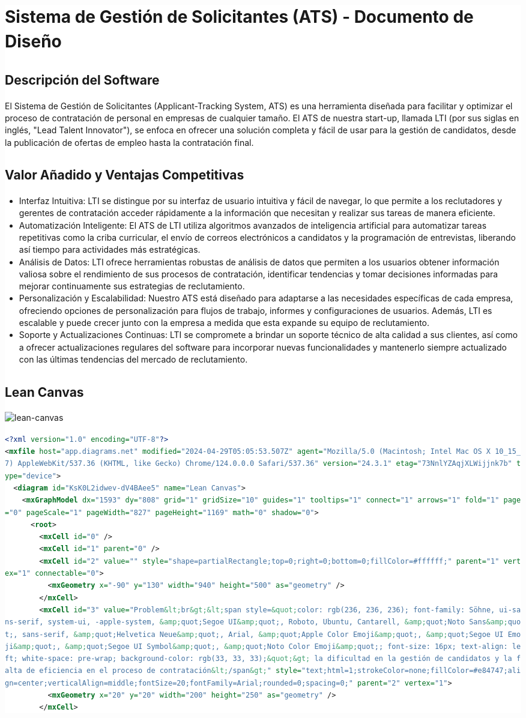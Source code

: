 # Sistema de Gestión de Solicitantes (ATS) - Documento de Diseño
## Descripción del Software
El Sistema de Gestión de Solicitantes (Applicant-Tracking System, ATS) es una herramienta diseñada para facilitar y optimizar el proceso de contratación de personal en empresas de cualquier tamaño. El ATS de nuestra start-up, llamada LTI (por sus siglas en inglés, "Lead Talent Innovator"), se enfoca en ofrecer una solución completa y fácil de usar para la gestión de candidatos, desde la publicación de ofertas de empleo hasta la contratación final.

## Valor Añadido y Ventajas Competitivas
* Interfaz Intuitiva: LTI se distingue por su interfaz de usuario intuitiva y fácil de navegar, lo que permite a los reclutadores y gerentes de contratación acceder rápidamente a la información que necesitan y realizar sus tareas de manera eficiente.
* Automatización Inteligente: El ATS de LTI utiliza algoritmos avanzados de inteligencia artificial para automatizar tareas repetitivas como la criba curricular, el envío de correos electrónicos a candidatos y la programación de entrevistas, liberando así tiempo para actividades más estratégicas.
* Análisis de Datos: LTI ofrece herramientas robustas de análisis de datos que permiten a los usuarios obtener información valiosa sobre el rendimiento de sus procesos de contratación, identificar tendencias y tomar decisiones informadas para mejorar continuamente sus estrategias de reclutamiento.
* Personalización y Escalabilidad: Nuestro ATS está diseñado para adaptarse a las necesidades específicas de cada empresa, ofreciendo opciones de personalización para flujos de trabajo, informes y configuraciones de usuarios. Además, LTI es escalable y puede crecer junto con la empresa a medida que esta expande su equipo de reclutamiento.
* Soporte y Actualizaciones Continuas: LTI se compromete a brindar un soporte técnico de alta calidad a sus clientes, así como a ofrecer actualizaciones regulares del software para incorporar nuevas funcionalidades y mantenerlo siempre actualizado con las últimas tendencias del mercado de reclutamiento.

## Lean Canvas
![lean-canvas](https://i.postimg.cc/s2nH6LkG/temp-lean-canvas-drawio.png)
```xml
<?xml version="1.0" encoding="UTF-8"?>
<mxfile host="app.diagrams.net" modified="2024-04-29T05:05:53.507Z" agent="Mozilla/5.0 (Macintosh; Intel Mac OS X 10_15_7) AppleWebKit/537.36 (KHTML, like Gecko) Chrome/124.0.0.0 Safari/537.36" version="24.3.1" etag="73NnlYZAqjXLWijjnk7b" type="device">
  <diagram id="KsK0L2idwev-dV4BAee5" name="Lean Canvas">
    <mxGraphModel dx="1593" dy="808" grid="1" gridSize="10" guides="1" tooltips="1" connect="1" arrows="1" fold="1" page="0" pageScale="1" pageWidth="827" pageHeight="1169" math="0" shadow="0">
      <root>
        <mxCell id="0" />
        <mxCell id="1" parent="0" />
        <mxCell id="2" value="" style="shape=partialRectangle;top=0;right=0;bottom=0;fillColor=#ffffff;" parent="1" vertex="1" connectable="0">
          <mxGeometry x="-90" y="130" width="940" height="500" as="geometry" />
        </mxCell>
        <mxCell id="3" value="Problem&lt;br&gt;&lt;span style=&quot;color: rgb(236, 236, 236); font-family: Söhne, ui-sans-serif, system-ui, -apple-system, &amp;quot;Segoe UI&amp;quot;, Roboto, Ubuntu, Cantarell, &amp;quot;Noto Sans&amp;quot;, sans-serif, &amp;quot;Helvetica Neue&amp;quot;, Arial, &amp;quot;Apple Color Emoji&amp;quot;, &amp;quot;Segoe UI Emoji&amp;quot;, &amp;quot;Segoe UI Symbol&amp;quot;, &amp;quot;Noto Color Emoji&amp;quot;; font-size: 16px; text-align: left; white-space: pre-wrap; background-color: rgb(33, 33, 33);&quot;&gt; la dificultad en la gestión de candidatos y la falta de eficiencia en el proceso de contratación&lt;/span&gt;" style="text;html=1;strokeColor=none;fillColor=#e84747;align=center;verticalAlign=middle;fontSize=20;fontFamily=Arial;rounded=0;spacing=0;" parent="2" vertex="1">
          <mxGeometry x="20" y="20" width="200" height="250" as="geometry" />
        </mxCell>
```